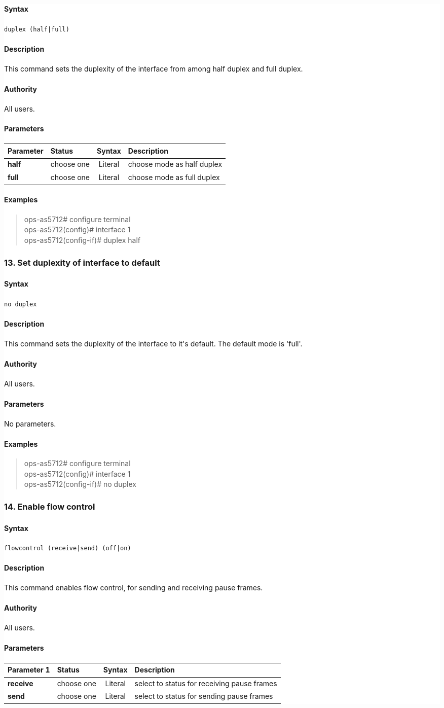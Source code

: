 #### Syntax ####
    duplex (half|full)
#### Description ####

This command sets the duplexity of the interface from among half duplex and full duplex.
#### Authority ####
All users.
#### Parameters ####
| Parameter | Status   | Syntax         | Description                           |
|:-----------|:----------|:----------------:|:---------------------------------------|
| **half** | choose one| Literal |choose mode as half duplex |
| **full** | choose one| Literal  | choose mode as full duplex
#### Examples ####
> ops-as5712# configure terminal<br>
ops-as5712(config)# interface 1<br>
ops-as5712(config-if)# duplex half
### 13. Set duplexity of interface to default <a id="intfnoduplex"></a> ###

#### Syntax ####
    no duplex
#### Description ####

This command sets the duplexity of the interface to it's default. The default mode is 'full'.
#### Authority ####
All users.
#### Parameters ####
No parameters.
#### Examples ####
> ops-as5712# configure terminal<br>
ops-as5712(config)# interface 1<br>
ops-as5712(config-if)# no duplex
### 14. Enable flow control <a id="intfflow"></a> ###

#### Syntax ####
    flowcontrol (receive|send) (off|on)
#### Description ####

This command enables flow control, for sending and receiving pause frames.
#### Authority ####
All users.
#### Parameters ####
| Parameter 1| Status   | Syntax         | Description                           |
|:-----------|:----------|:----------------:|:---------------------------------------|
| **receive** | choose one| Literal |select to status for receiving pause frames |
| **send** | choose one| Literal  | select to status for sending pause frames
